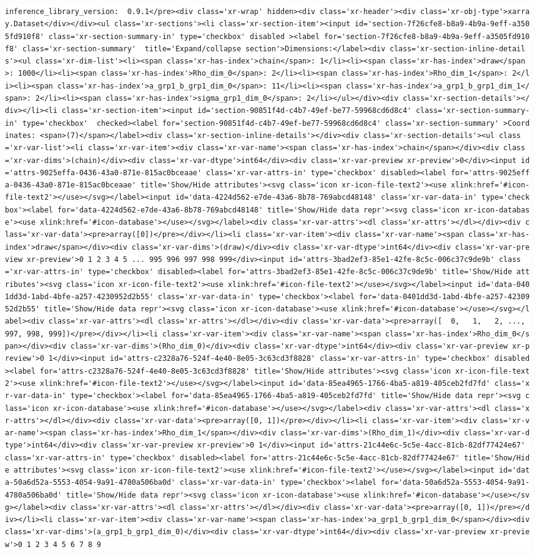     inference_library_version:  0.9.1</pre><div class='xr-wrap' hidden><div class='xr-header'><div class='xr-obj-type'>xarray.Dataset</div></div><ul class='xr-sections'><li class='xr-section-item'><input id='section-7f26cfe8-b8a9-4b9a-9eff-a3505fd910f8' class='xr-section-summary-in' type='checkbox' disabled ><label for='section-7f26cfe8-b8a9-4b9a-9eff-a3505fd910f8' class='xr-section-summary'  title='Expand/collapse section'>Dimensions:</label><div class='xr-section-inline-details'><ul class='xr-dim-list'><li><span class='xr-has-index'>chain</span>: 1</li><li><span class='xr-has-index'>draw</span>: 1000</li><li><span class='xr-has-index'>Rho_dim_0</span>: 2</li><li><span class='xr-has-index'>Rho_dim_1</span>: 2</li><li><span class='xr-has-index'>a_grp1_b_grp1_dim_0</span>: 11</li><li><span class='xr-has-index'>a_grp1_b_grp1_dim_1</span>: 2</li><li><span class='xr-has-index'>sigma_grp1_dim_0</span>: 2</li></ul></div><div class='xr-section-details'></div></li><li class='xr-section-item'><input id='section-90851f4d-c4b7-49ef-be77-59968cd6d8c4' class='xr-section-summary-in' type='checkbox'  checked><label for='section-90851f4d-c4b7-49ef-be77-59968cd6d8c4' class='xr-section-summary' >Coordinates: <span>(7)</span></label><div class='xr-section-inline-details'></div><div class='xr-section-details'><ul class='xr-var-list'><li class='xr-var-item'><div class='xr-var-name'><span class='xr-has-index'>chain</span></div><div class='xr-var-dims'>(chain)</div><div class='xr-var-dtype'>int64</div><div class='xr-var-preview xr-preview'>0</div><input id='attrs-9025effa-0436-43a0-871e-815ac0bceaae' class='xr-var-attrs-in' type='checkbox' disabled><label for='attrs-9025effa-0436-43a0-871e-815ac0bceaae' title='Show/Hide attributes'><svg class='icon xr-icon-file-text2'><use xlink:href='#icon-file-text2'></use></svg></label><input id='data-4224d562-e7de-43a6-8b78-769abcd48148' class='xr-var-data-in' type='checkbox'><label for='data-4224d562-e7de-43a6-8b78-769abcd48148' title='Show/Hide data repr'><svg class='icon xr-icon-database'><use xlink:href='#icon-database'></use></svg></label><div class='xr-var-attrs'><dl class='xr-attrs'></dl></div><div class='xr-var-data'><pre>array([0])</pre></div></li><li class='xr-var-item'><div class='xr-var-name'><span class='xr-has-index'>draw</span></div><div class='xr-var-dims'>(draw)</div><div class='xr-var-dtype'>int64</div><div class='xr-var-preview xr-preview'>0 1 2 3 4 5 ... 995 996 997 998 999</div><input id='attrs-3bad2ef3-85e1-42fe-8c5c-006c37c9de9b' class='xr-var-attrs-in' type='checkbox' disabled><label for='attrs-3bad2ef3-85e1-42fe-8c5c-006c37c9de9b' title='Show/Hide attributes'><svg class='icon xr-icon-file-text2'><use xlink:href='#icon-file-text2'></use></svg></label><input id='data-0401dd3d-1abd-4bfe-a257-4230952d2b55' class='xr-var-data-in' type='checkbox'><label for='data-0401dd3d-1abd-4bfe-a257-4230952d2b55' title='Show/Hide data repr'><svg class='icon xr-icon-database'><use xlink:href='#icon-database'></use></svg></label><div class='xr-var-attrs'><dl class='xr-attrs'></dl></div><div class='xr-var-data'><pre>array([  0,   1,   2, ..., 997, 998, 999])</pre></div></li><li class='xr-var-item'><div class='xr-var-name'><span class='xr-has-index'>Rho_dim_0</span></div><div class='xr-var-dims'>(Rho_dim_0)</div><div class='xr-var-dtype'>int64</div><div class='xr-var-preview xr-preview'>0 1</div><input id='attrs-c2328a76-524f-4e40-8e05-3c63cd3f8828' class='xr-var-attrs-in' type='checkbox' disabled><label for='attrs-c2328a76-524f-4e40-8e05-3c63cd3f8828' title='Show/Hide attributes'><svg class='icon xr-icon-file-text2'><use xlink:href='#icon-file-text2'></use></svg></label><input id='data-85ea4965-1766-4ba5-a819-405ceb2fd7fd' class='xr-var-data-in' type='checkbox'><label for='data-85ea4965-1766-4ba5-a819-405ceb2fd7fd' title='Show/Hide data repr'><svg class='icon xr-icon-database'><use xlink:href='#icon-database'></use></svg></label><div class='xr-var-attrs'><dl class='xr-attrs'></dl></div><div class='xr-var-data'><pre>array([0, 1])</pre></div></li><li class='xr-var-item'><div class='xr-var-name'><span class='xr-has-index'>Rho_dim_1</span></div><div class='xr-var-dims'>(Rho_dim_1)</div><div class='xr-var-dtype'>int64</div><div class='xr-var-preview xr-preview'>0 1</div><input id='attrs-21c44e6c-5c5e-4acc-81cb-82df77424e67' class='xr-var-attrs-in' type='checkbox' disabled><label for='attrs-21c44e6c-5c5e-4acc-81cb-82df77424e67' title='Show/Hide attributes'><svg class='icon xr-icon-file-text2'><use xlink:href='#icon-file-text2'></use></svg></label><input id='data-50a6d52a-5553-4054-9a91-4780a506ba0d' class='xr-var-data-in' type='checkbox'><label for='data-50a6d52a-5553-4054-9a91-4780a506ba0d' title='Show/Hide data repr'><svg class='icon xr-icon-database'><use xlink:href='#icon-database'></use></svg></label><div class='xr-var-attrs'><dl class='xr-attrs'></dl></div><div class='xr-var-data'><pre>array([0, 1])</pre></div></li><li class='xr-var-item'><div class='xr-var-name'><span class='xr-has-index'>a_grp1_b_grp1_dim_0</span></div><div class='xr-var-dims'>(a_grp1_b_grp1_dim_0)</div><div class='xr-var-dtype'>int64</div><div class='xr-var-preview xr-preview'>0 1 2 3 4 5 6 7 8 9